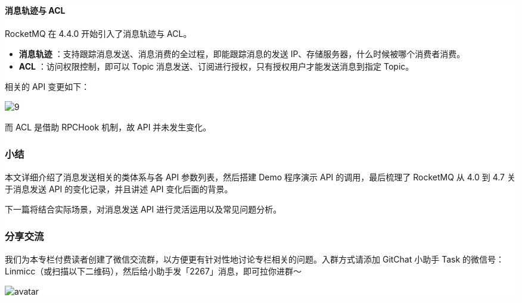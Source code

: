 #### **消息轨迹与 ACL**

RocketMQ 在 4.4.0 开始引入了消息轨迹与 ACL。

  * **消息轨迹** ：支持跟踪消息发送、消息消费的全过程，即能跟踪消息的发送 IP、存储服务器，什么时候被哪个消费者消费。
  * **ACL** ：访问权限控制，即可以 Topic 消息发送、订阅进行授权，只有授权用户才能发送消息到指定 Topic。

相关的 API 变更如下：

![9](https://img-blog.csdnimg.cn/20200726212706465.png)

而 ACL 是借助 RPCHook 机制，故 API 并未发生变化。

### 小结

本文详细介绍了消息发送相关的类体系与各 API 参数列表，然后搭建 Demo 程序演示 API 的调用，最后梳理了 RocketMQ 从 4.0 到 4.7
关于消息发送 API 的变化记录，并且讲述 API 变化后面的背景。

下一篇将结合实际场景，对消息发送 API 进行灵活运用以及常见问题分析。

### 分享交流

我们为本专栏付费读者创建了微信交流群，以方便更有针对性地讨论专栏相关的问题。入群方式请添加 GitChat 小助手 Task
的微信号：Linmicc（或扫描以下二维码），然后给小助手发「2267」消息，即可拉你进群～

![avatar](https://images.gitbook.cn/FrOaV_n_HIjq3OjwyqAYRX_TBOUx)

